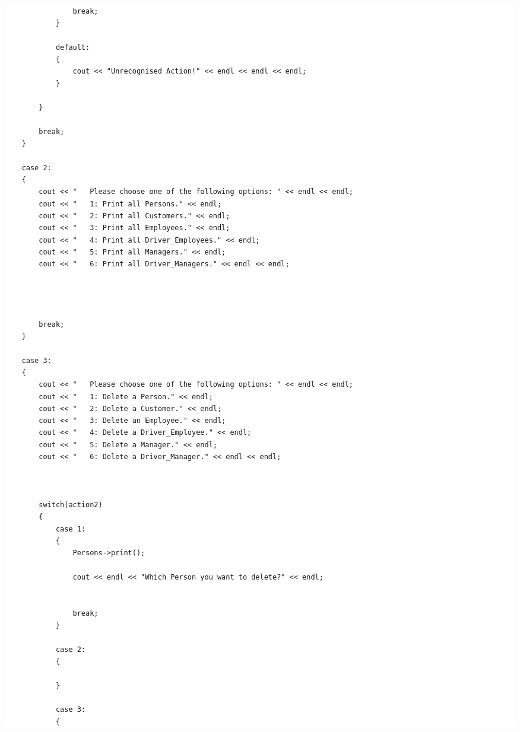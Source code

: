                     break;                         
                }
               
                default:
                {
                    cout << "Unrecognised Action!" << endl << endl << endl;
                }
               
            }
           
            break;
        }
       
        case 2:
        {
            cout << "   Please choose one of the following options: " << endl << endl;
            cout << "   1: Print all Persons." << endl;
            cout << "   2: Print all Customers." << endl;
            cout << "   3: Print all Employees." << endl;
            cout << "   4: Print all Driver_Employees." << endl;
            cout << "   5: Print all Managers." << endl;
            cout << "   6: Print all Driver_Managers." << endl << endl;
           
           
            
                
            break;
        }
           
        case 3:
        {
            cout << "   Please choose one of the following options: " << endl << endl;
            cout << "   1: Delete a Person." << endl;
            cout << "   2: Delete a Customer." << endl;
            cout << "   3: Delete an Employee." << endl;
            cout << "   4: Delete a Driver_Employee." << endl;
            cout << "   5: Delete a Manager." << endl;
            cout << "   6: Delete a Driver_Manager." << endl << endl;
           
            
            
            switch(action2)
            {
                case 1:
                {
                    Persons->print();
                   
                    cout << endl << "Which Person you want to delete?" << endl;
                  
                    
                    break;
                }
               
                case 2:
                {               
                 
                }
               
                case 3:
                {               
                    